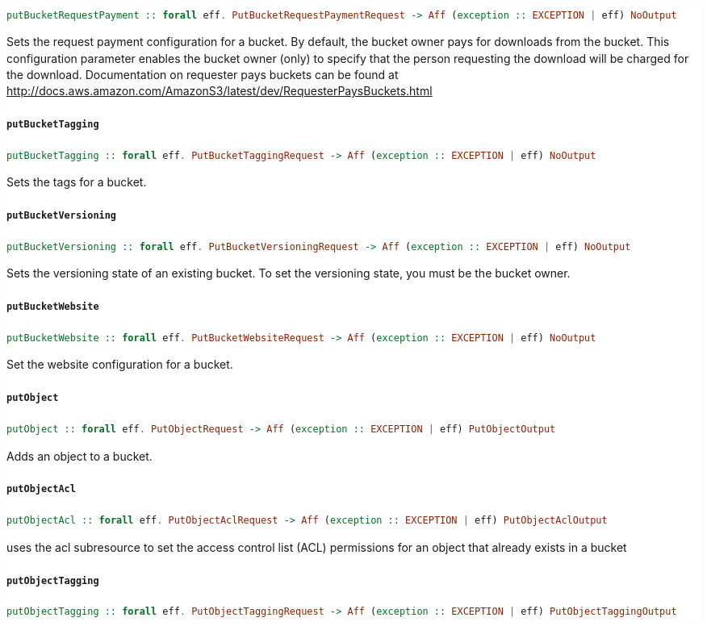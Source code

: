 ``` purescript
putBucketRequestPayment :: forall eff. PutBucketRequestPaymentRequest -> Aff (exception :: EXCEPTION | eff) NoOutput
```

Sets the request payment configuration for a bucket. By default, the bucket owner pays for downloads from the bucket. This configuration parameter enables the bucket owner (only) to specify that the person requesting the download will be charged for the download. Documentation on requester pays buckets can be found at http://docs.aws.amazon.com/AmazonS3/latest/dev/RequesterPaysBuckets.html

#### `putBucketTagging`

``` purescript
putBucketTagging :: forall eff. PutBucketTaggingRequest -> Aff (exception :: EXCEPTION | eff) NoOutput
```

Sets the tags for a bucket.

#### `putBucketVersioning`

``` purescript
putBucketVersioning :: forall eff. PutBucketVersioningRequest -> Aff (exception :: EXCEPTION | eff) NoOutput
```

Sets the versioning state of an existing bucket. To set the versioning state, you must be the bucket owner.

#### `putBucketWebsite`

``` purescript
putBucketWebsite :: forall eff. PutBucketWebsiteRequest -> Aff (exception :: EXCEPTION | eff) NoOutput
```

Set the website configuration for a bucket.

#### `putObject`

``` purescript
putObject :: forall eff. PutObjectRequest -> Aff (exception :: EXCEPTION | eff) PutObjectOutput
```

Adds an object to a bucket.

#### `putObjectAcl`

``` purescript
putObjectAcl :: forall eff. PutObjectAclRequest -> Aff (exception :: EXCEPTION | eff) PutObjectAclOutput
```

uses the acl subresource to set the access control list (ACL) permissions for an object that already exists in a bucket

#### `putObjectTagging`

``` purescript
putObjectTagging :: forall eff. PutObjectTaggingRequest -> Aff (exception :: EXCEPTION | eff) PutObjectTaggingOutput
```
